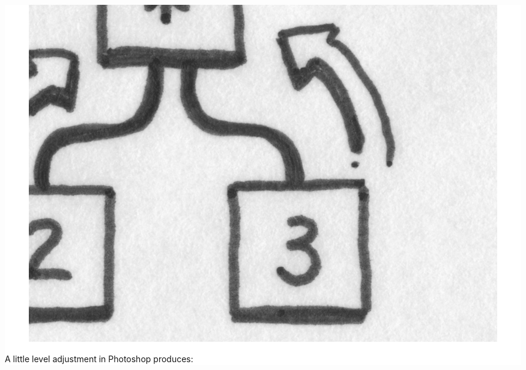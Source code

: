 <figure>
  <img class="framed" src="/image/2021/07/scan.png">
</figure>

A little level adjustment in Photoshop produces:

<figure>